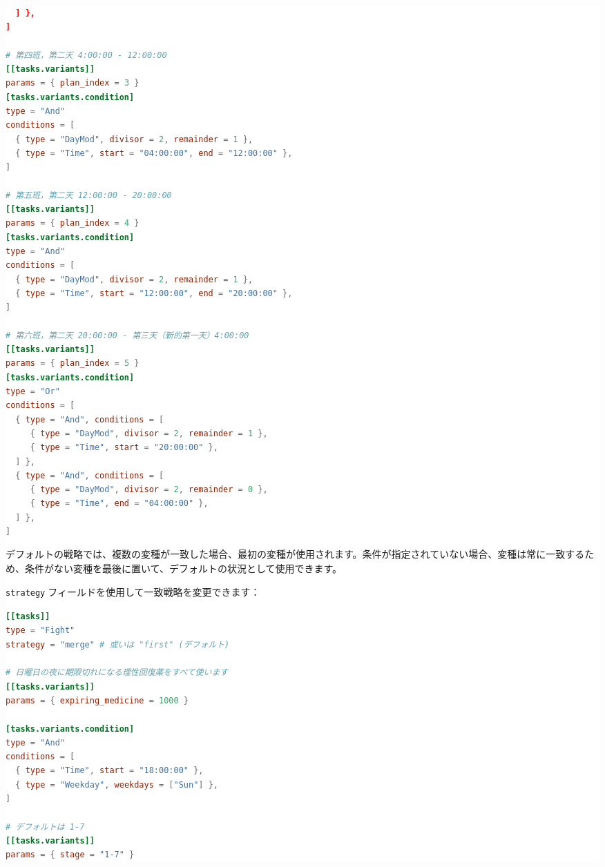```toml
  ] },
]

# 第四班，第二天 4:00:00 - 12:00:00
[[tasks.variants]]
params = { plan_index = 3 }
[tasks.variants.condition]
type = "And"
conditions = [
  { type = "DayMod", divisor = 2, remainder = 1 },
  { type = "Time", start = "04:00:00", end = "12:00:00" },
]

# 第五班，第二天 12:00:00 - 20:00:00
[[tasks.variants]]
params = { plan_index = 4 }
[tasks.variants.condition]
type = "And"
conditions = [
  { type = "DayMod", divisor = 2, remainder = 1 },
  { type = "Time", start = "12:00:00", end = "20:00:00" },
]

# 第六班，第二天 20:00:00 - 第三天（新的第一天）4:00:00
[[tasks.variants]]
params = { plan_index = 5 }
[tasks.variants.condition]
type = "Or"
conditions = [
  { type = "And", conditions = [
     { type = "DayMod", divisor = 2, remainder = 1 },
     { type = "Time", start = "20:00:00" },
  ] },
  { type = "And", conditions = [
     { type = "DayMod", divisor = 2, remainder = 0 },
     { type = "Time", end = "04:00:00" },
  ] },
]
```

デフォルトの戦略では、複数の変種が一致した場合、最初の変種が使用されます。条件が指定されていない場合、変種は常に一致するため、条件がない変種を最後に置いて、デフォルトの状況として使用できます。

`strategy` フィールドを使用して一致戦略を変更できます：

```toml
[[tasks]]
type = "Fight"
strategy = "merge" # 或いは "first" (デフォルト)

# 日曜日の夜に期限切れになる理性回復薬をすべて使います
[[tasks.variants]]
params = { expiring_medicine = 1000 }

[tasks.variants.condition]
type = "And"
conditions = [
  { type = "Time", start = "18:00:00" },
  { type = "Weekday", weekdays = ["Sun"] },
]

# デフォルトは 1-7
[[tasks.variants]]
params = { stage = "1-7" }

```